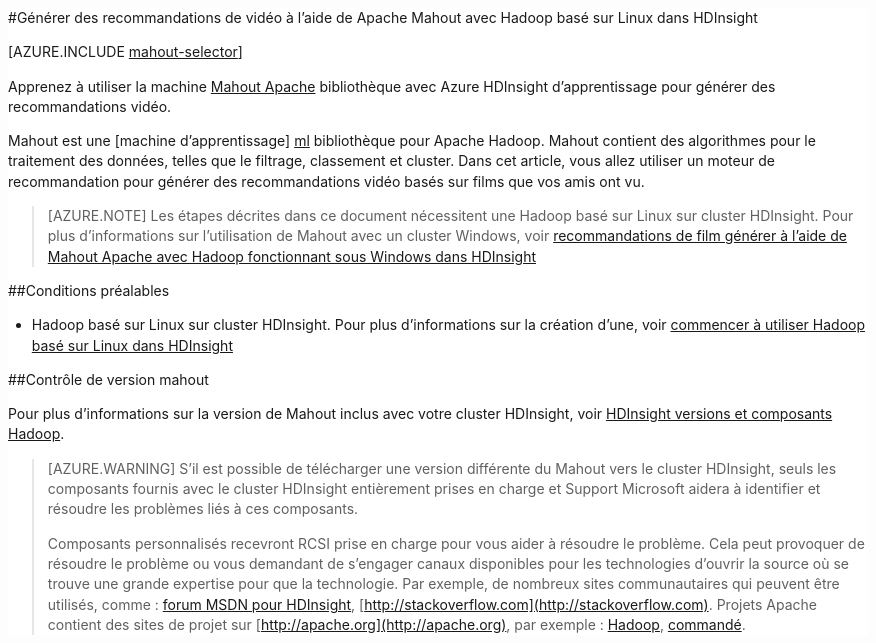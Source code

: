<properties
    pageTitle="Générer des recommandations à l’aide de Mahout et basé sur Linux HDInsight | Microsoft Azure"
    description="Découvrez comment utiliser l’ordinateur Apache Mahout bibliothèque d’apprentissage pour générer des recommandations vidéo avec basé sur Linux HDInsight (Hadoop)."
    services="hdinsight"
    documentationCenter=""
    authors="Blackmist"
    manager="jhubbard"
    editor="cgronlun"
    tags="azure-portal"/>

<tags
    ms.service="hdinsight"
    ms.workload="big-data"
    ms.tgt_pltfrm="na"
    ms.devlang="na"
    ms.topic="article"
    ms.date="08/30/2016"
    ms.author="larryfr"/>

#<a name="generate-movie-recommendations-by-using-apache-mahout-with-linux-based-hadoop-in-hdinsight"></a>Générer des recommandations de vidéo à l’aide de Apache Mahout avec Hadoop basé sur Linux dans HDInsight

[AZURE.INCLUDE [mahout-selector](../../includes/hdinsight-selector-mahout.md)]

Apprenez à utiliser la machine [Mahout Apache](http://mahout.apache.org) bibliothèque avec Azure HDInsight d’apprentissage pour générer des recommandations vidéo.

Mahout est une [machine d’apprentissage] [ ml] bibliothèque pour Apache Hadoop. Mahout contient des algorithmes pour le traitement des données, telles que le filtrage, classement et cluster. Dans cet article, vous allez utiliser un moteur de recommandation pour générer des recommandations vidéo basés sur films que vos amis ont vu.

> [AZURE.NOTE] Les étapes décrites dans ce document nécessitent une Hadoop basé sur Linux sur cluster HDInsight. Pour plus d’informations sur l’utilisation de Mahout avec un cluster Windows, voir [recommandations de film générer à l’aide de Mahout Apache avec Hadoop fonctionnant sous Windows dans HDInsight](hdinsight-mahout.md)

##<a name="prerequisites"></a>Conditions préalables

* Hadoop basé sur Linux sur cluster HDInsight. Pour plus d’informations sur la création d’une, voir [commencer à utiliser Hadoop basé sur Linux dans HDInsight][getstarted]

##<a name="mahout-versioning"></a>Contrôle de version mahout

Pour plus d’informations sur la version de Mahout inclus avec votre cluster HDInsight, voir [HDInsight versions et composants Hadoop](hdinsight-component-versioning.md).

> [AZURE.WARNING] S’il est possible de télécharger une version différente du Mahout vers le cluster HDInsight, seuls les composants fournis avec le cluster HDInsight entièrement prises en charge et Support Microsoft aidera à identifier et résoudre les problèmes liés à ces composants.
>
> Composants personnalisés recevront RCSI prise en charge pour vous aider à résoudre le problème. Cela peut provoquer de résoudre le problème ou vous demandant de s’engager canaux disponibles pour les technologies d’ouvrir la source où se trouve une grande expertise pour que la technologie. Par exemple, de nombreux sites communautaires qui peuvent être utilisés, comme : [forum MSDN pour HDInsight](https://social.msdn.microsoft.com/Forums/azure/en-US/home?forum=hdinsight), [http://stackoverflow.com](http://stackoverflow.com). Projets Apache contient des sites de projet sur [http://apache.org](http://apache.org), par exemple : [Hadoop](http://hadoop.apache.org/), [commandé](http://spark.apache.org/).


[build]: http://mahout.apache.org/developers/buildingmahout.html
[movielens]: http://grouplens.org/datasets/movielens/
[100k]: http://files.grouplens.org/datasets/movielens/ml-100k.zip
[getstarted]: hdinsight-hadoop-linux-tutorial-get-started.md
[upload]: hdinsight-upload-data.md
[ml]: http://en.wikipedia.org/wiki/Machine_learning
[forest]: http://en.wikipedia.org/wiki/Random_forest
[management]: https://manage.windowsazure.com/
[enableremote]: ./media/hdinsight-mahout/enableremote.png
[connect]: ./media/hdinsight-mahout/connect.png
[hadoopcli]: ./media/hdinsight-mahout/hadoopcli.png
[tools]: https://github.com/Blackmist/hdinsight-tools